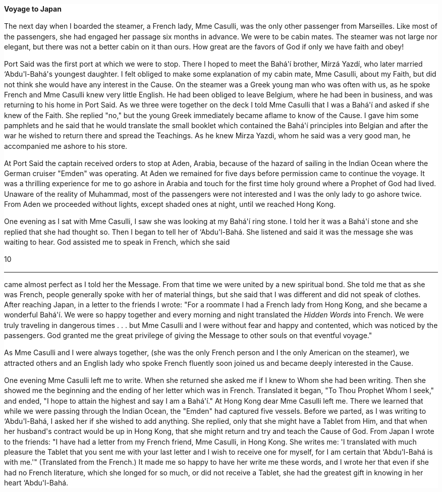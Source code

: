   
  
**Voyage to Japan**  
  
The next day when I boarded the steamer, a French lady, Mme Casulli, was the only other passenger from Marseilles. Like most of the passengers, she had engaged her passage six months in advance. We were to be cabin mates. The steamer was not large nor elegant, but there was not a better cabin on it than ours. How great are the favors of God if only we have faith and obey!  
  
Port Said was the first port at which we were to stop. There I hoped to meet the Bahá'í brother, Mírzá Yazdí, who later married ‘Abdu'l-Bahá's youngest daughter. I felt obliged to make some explanation of my cabin mate, Mme Casulli, about my Faith, but did not think she would have any interest in the Cause. On the steamer was a Greek young man who was often with us, as he spoke French and Mme Casulli knew very little English. He had been obliged to leave Belgium, where he had been in business, and was returning to his home in Port Said. As we three were together on the deck I told Mme Casulli that I was a Bahá'í and asked if she knew of the Faith. She replied "no," but the young Greek immediately became aflame to know of the Cause. I gave him some pamphlets and he said that he would translate the small booklet which contained the Bahá'í principles into Belgian and after the war he wished to return there and spread the Teachings. As he knew Mirza Yazdi, whom he said was a very good man, he accompanied me ashore to his store.  
  
At Port Said the captain received orders to stop at Aden, Arabia, because of the hazard of sailing in the Indian Ocean where the German cruiser "Emden" was operating. At Aden we remained for five days before permission came to continue the voyage. It was a thrilling experience for me to go ashore in Arabia and touch for the first time holy ground where a Prophet of God had lived. Unaware of the reality of Muhammad, most of the passengers were not interested and I was the only lady to go ashore twice. From Aden we proceeded without lights, except shaded ones at night, until we reached Hong Kong.  
  
One evening as I sat with Mme Casulli, I saw she was looking at my Bahá'í ring stone. I told her it was a Bahá'í stone and she replied that she had thought so. Then I began to tell her of ‘Abdu'l-Bahá. She listened and said it was the message she was waiting to hear. God assisted me to speak in French, which she said  
  

10  

* * *

  
  

came almost perfect as I told her the Message. From that time we were united by a new spiritual bond. She told me that as she was French, people generally spoke with her of material things, but she said that I was different and did not speak of clothes. After reaching Japan, in a letter to the friends I wrote: "For a roommate I had a French lady from Hong Kong, and she became a wonderful Bahá'í. We were so happy together and every morning and night translated the _Hidden Words_ into French. We were truly traveling in dangerous times . . . but Mme Casulli and I were without fear and happy and contented, which was noticed by the passengers. God granted me the great privilege of giving the Message to other souls on that eventful voyage."  
  
As Mme Casulli and I were always together, (she was the only French person and I the only American on the steamer), we attracted others and an English lady who spoke French fluently soon joined us and became deeply interested in the Cause.  
  
One evening Mme Casulli left me to write. When she returned she asked me if I knew to Whom she had been writing. Then she showed me the beginning and the ending of her letter which was in French. Translated it began, "To Thou Prophet Whom I seek," and ended, "I hope to attain the highest and say I am a Bahá'í." At Hong Kong dear Mme Casulli left me. There we learned that while we were passing through the Indian Ocean, the "Emden" had captured five vessels. Before we parted, as I was writing to ‘Abdu'l-Bahá, I asked her if she wished to add anything. She replied, only that she might have a Tablet from Him, and that when her husband's contract would be up in Hong Kong, that she might return and try and teach the Cause of God. From Japan I wrote to the friends: "I have had a letter from my French friend, Mme Casulli, in Hong Kong. She writes me: 'I translated with much pleasure the Tablet that you sent me with your last letter and I wish to receive one for myself, for I am certain that ‘Abdu'l-Bahá is with me.'" (Translated from the French.) It made me so happy to have her write me these words, and I wrote her that even if she had no French literature, which she longed for so much, or did not receive a Tablet, she had the greatest gift in knowing in her heart ‘Abdu'l-Bahá.  
  